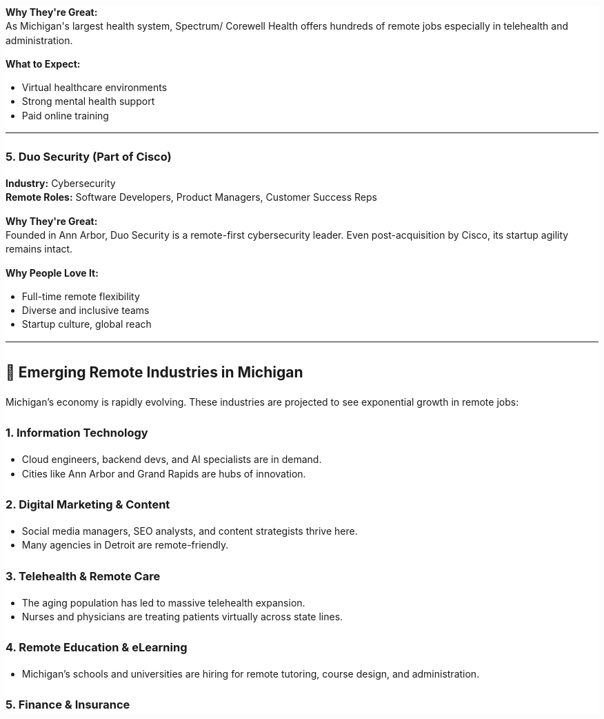 **Why They're Great:**  
As Michigan's largest health system, Spectrum/ Corewell Health offers hundreds of remote jobs especially in telehealth and administration.

**What to Expect:**

- Virtual healthcare environments
- Strong mental health support
- Paid online training

---

### 5. **Duo Security (Part of Cisco)**

**Industry:** Cybersecurity  
**Remote Roles:** Software Developers, Product Managers, Customer Success Reps

**Why They're Great:**  
Founded in Ann Arbor, Duo Security is a remote-first cybersecurity leader. Even post-acquisition by Cisco, its startup agility remains intact.

**Why People Love It:**

- Full-time remote flexibility
- Diverse and inclusive teams
- Startup culture, global reach

---

## 🚀 Emerging Remote Industries in Michigan

Michigan’s economy is rapidly evolving. These industries are projected to see exponential growth in remote jobs:

### 1. **Information Technology**

- Cloud engineers, backend devs, and AI specialists are in demand.
- Cities like Ann Arbor and Grand Rapids are hubs of innovation.

### 2. **Digital Marketing & Content**

- Social media managers, SEO analysts, and content strategists thrive here.
- Many agencies in Detroit are remote-friendly.

### 3. **Telehealth & Remote Care**

- The aging population has led to massive telehealth expansion.
- Nurses and physicians are treating patients virtually across state lines.

### 4. **Remote Education & eLearning**

- Michigan’s schools and universities are hiring for remote tutoring, course design, and administration.

### 5. **Finance & Insurance**
